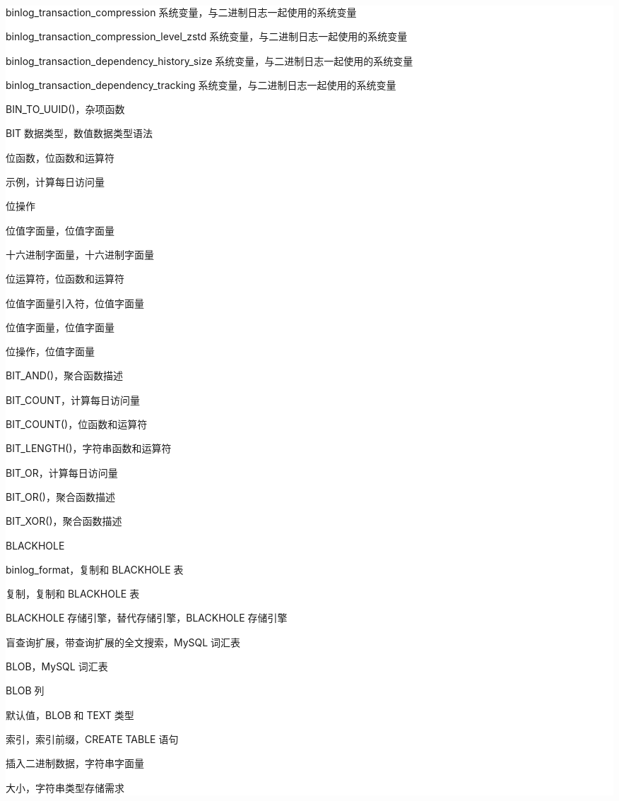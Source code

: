 binlog_transaction_compression 系统变量，与二进制日志一起使用的系统变量

binlog_transaction_compression_level_zstd 系统变量，与二进制日志一起使用的系统变量

binlog_transaction_dependency_history_size 系统变量，与二进制日志一起使用的系统变量

binlog_transaction_dependency_tracking 系统变量，与二进制日志一起使用的系统变量

BIN_TO_UUID()，杂项函数

BIT 数据类型，数值数据类型语法

位函数，位函数和运算符

示例，计算每日访问量

位操作

位值字面量，位值字面量

十六进制字面量，十六进制字面量

位运算符，位函数和运算符

位值字面量引入符，位值字面量

位值字面量，位值字面量

位操作，位值字面量

BIT_AND()，聚合函数描述

BIT_COUNT，计算每日访问量

BIT_COUNT()，位函数和运算符

BIT_LENGTH()，字符串函数和运算符

BIT_OR，计算每日访问量

BIT_OR()，聚合函数描述

BIT_XOR()，聚合函数描述

BLACKHOLE

binlog_format，复制和 BLACKHOLE 表

复制，复制和 BLACKHOLE 表

BLACKHOLE 存储引擎，替代存储引擎，BLACKHOLE 存储引擎

盲查询扩展，带查询扩展的全文搜索，MySQL 词汇表

BLOB，MySQL 词汇表

BLOB 列

默认值，BLOB 和 TEXT 类型

索引，索引前缀，CREATE TABLE 语句

插入二进制数据，字符串字面量

大小，字符串类型存储需求
